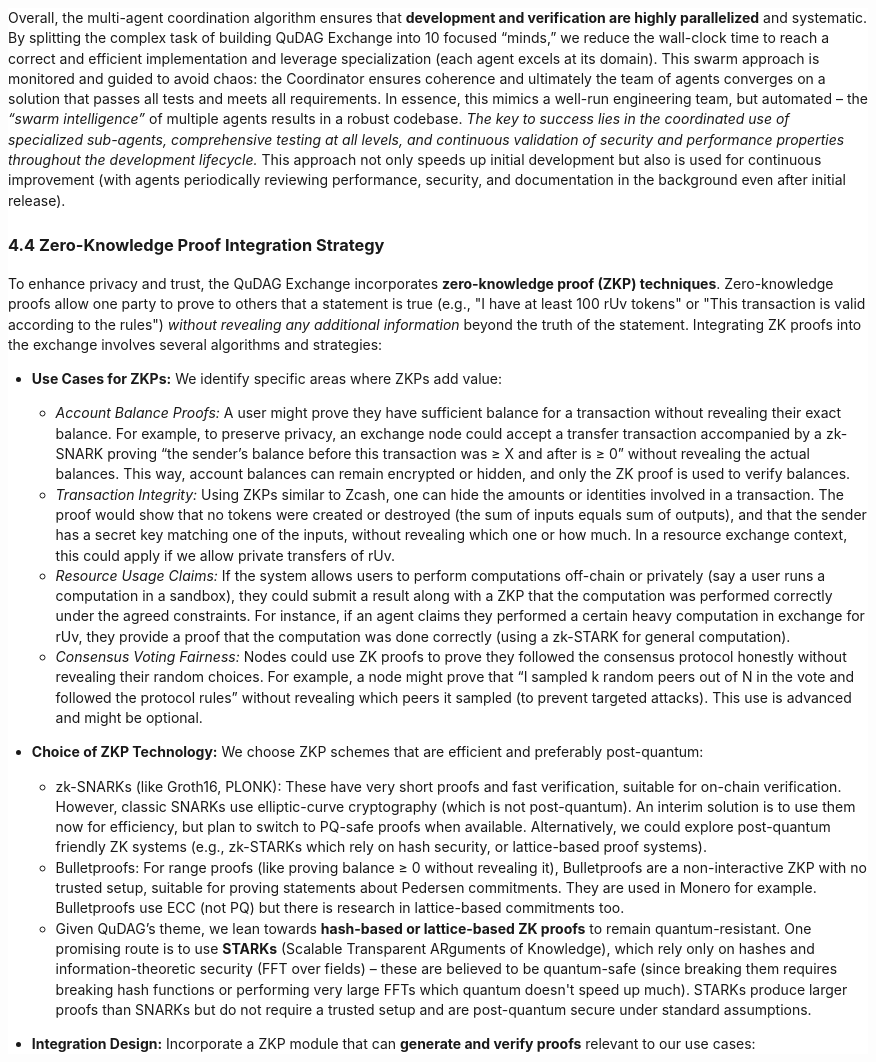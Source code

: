 Overall, the multi-agent coordination algorithm ensures that **development and verification are highly parallelized** and systematic. By splitting the complex task of building QuDAG Exchange into 10 focused “minds,” we reduce the wall-clock time to reach a correct and efficient implementation and leverage specialization (each agent excels at its domain). This swarm approach is monitored and guided to avoid chaos: the Coordinator ensures coherence and ultimately the team of agents converges on a solution that passes all tests and meets all requirements. In essence, this mimics a well-run engineering team, but automated – the *“swarm intelligence”* of multiple agents results in a robust codebase. *The key to success lies in the coordinated use of specialized sub-agents, comprehensive testing at all levels, and continuous validation of security and performance properties throughout the development lifecycle.* This approach not only speeds up initial development but also is used for continuous improvement (with agents periodically reviewing performance, security, and documentation in the background even after initial release).

### 4.4 Zero-Knowledge Proof Integration Strategy

To enhance privacy and trust, the QuDAG Exchange incorporates **zero-knowledge proof (ZKP) techniques**. Zero-knowledge proofs allow one party to prove to others that a statement is true (e.g., "I have at least 100 rUv tokens" or "This transaction is valid according to the rules") *without revealing any additional information* beyond the truth of the statement. Integrating ZK proofs into the exchange involves several algorithms and strategies:

* **Use Cases for ZKPs:** We identify specific areas where ZKPs add value:

  * *Account Balance Proofs:* A user might prove they have sufficient balance for a transaction without revealing their exact balance. For example, to preserve privacy, an exchange node could accept a transfer transaction accompanied by a zk-SNARK proving “the sender’s balance before this transaction was ≥ X and after is ≥ 0” without revealing the actual balances. This way, account balances can remain encrypted or hidden, and only the ZK proof is used to verify balances.
  * *Transaction Integrity:* Using ZKPs similar to Zcash, one can hide the amounts or identities involved in a transaction. The proof would show that no tokens were created or destroyed (the sum of inputs equals sum of outputs), and that the sender has a secret key matching one of the inputs, without revealing which one or how much. In a resource exchange context, this could apply if we allow private transfers of rUv.
  * *Resource Usage Claims:* If the system allows users to perform computations off-chain or privately (say a user runs a computation in a sandbox), they could submit a result along with a ZKP that the computation was performed correctly under the agreed constraints. For instance, if an agent claims they performed a certain heavy computation in exchange for rUv, they provide a proof that the computation was done correctly (using a zk-STARK for general computation).
  * *Consensus Voting Fairness:* Nodes could use ZK proofs to prove they followed the consensus protocol honestly without revealing their random choices. For example, a node might prove that “I sampled k random peers out of N in the vote and followed the protocol rules” without revealing which peers it sampled (to prevent targeted attacks). This use is advanced and might be optional.
* **Choice of ZKP Technology:** We choose ZKP schemes that are efficient and preferably post-quantum:

  * zk-SNARKs (like Groth16, PLONK): These have very short proofs and fast verification, suitable for on-chain verification. However, classic SNARKs use elliptic-curve cryptography (which is not post-quantum). An interim solution is to use them now for efficiency, but plan to switch to PQ-safe proofs when available. Alternatively, we could explore post-quantum friendly ZK systems (e.g., zk-STARKs which rely on hash security, or lattice-based proof systems).
  * Bulletproofs: For range proofs (like proving balance ≥ 0 without revealing it), Bulletproofs are a non-interactive ZKP with no trusted setup, suitable for proving statements about Pedersen commitments. They are used in Monero for example. Bulletproofs use ECC (not PQ) but there is research in lattice-based commitments too.
  * Given QuDAG’s theme, we lean towards **hash-based or lattice-based ZK proofs** to remain quantum-resistant. One promising route is to use **STARKs** (Scalable Transparent ARguments of Knowledge), which rely only on hashes and information-theoretic security (FFT over fields) – these are believed to be quantum-safe (since breaking them requires breaking hash functions or performing very large FFTs which quantum doesn't speed up much). STARKs produce larger proofs than SNARKs but do not require a trusted setup and are post-quantum secure under standard assumptions.
* **Integration Design:** Incorporate a ZKP module that can **generate and verify proofs** relevant to our use cases:
